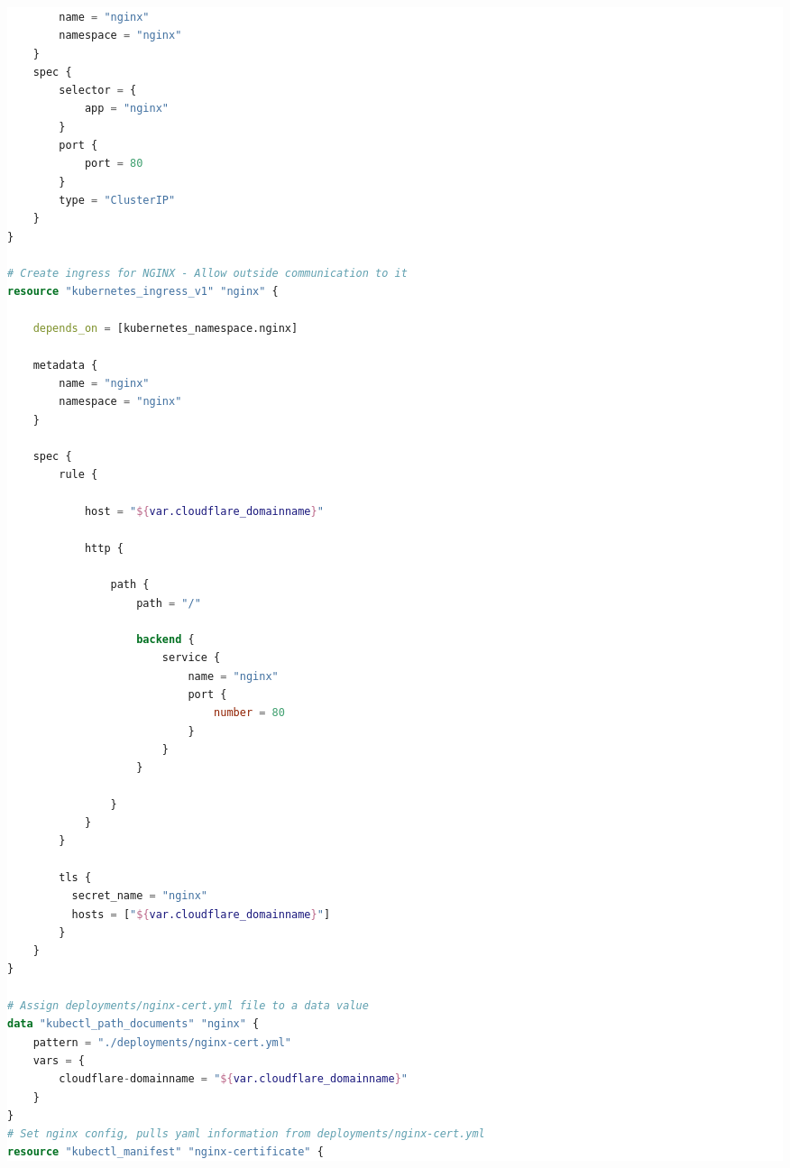 ```tf
        name = "nginx"
        namespace = "nginx"
    }
    spec {
        selector = {
            app = "nginx"
        }
        port {
            port = 80
        }
        type = "ClusterIP"
    }
}

# Create ingress for NGINX - Allow outside communication to it 
resource "kubernetes_ingress_v1" "nginx" {

    depends_on = [kubernetes_namespace.nginx]

    metadata {
        name = "nginx"
        namespace = "nginx"
    }

    spec {
        rule {

            host = "${var.cloudflare_domainname}"

            http {

                path {
                    path = "/"

                    backend {
                        service {
                            name = "nginx"
                            port {
                                number = 80
                            }
                        }
                    }

                }
            }
        }

        tls {
          secret_name = "nginx"
          hosts = ["${var.cloudflare_domainname}"]
        }
    }
}

# Assign deployments/nginx-cert.yml file to a data value 
data "kubectl_path_documents" "nginx" {
    pattern = "./deployments/nginx-cert.yml"
    vars = {
        cloudflare-domainname = "${var.cloudflare_domainname}"
    }
}
# Set nginx config, pulls yaml information from deployments/nginx-cert.yml 
resource "kubectl_manifest" "nginx-certificate" {
```